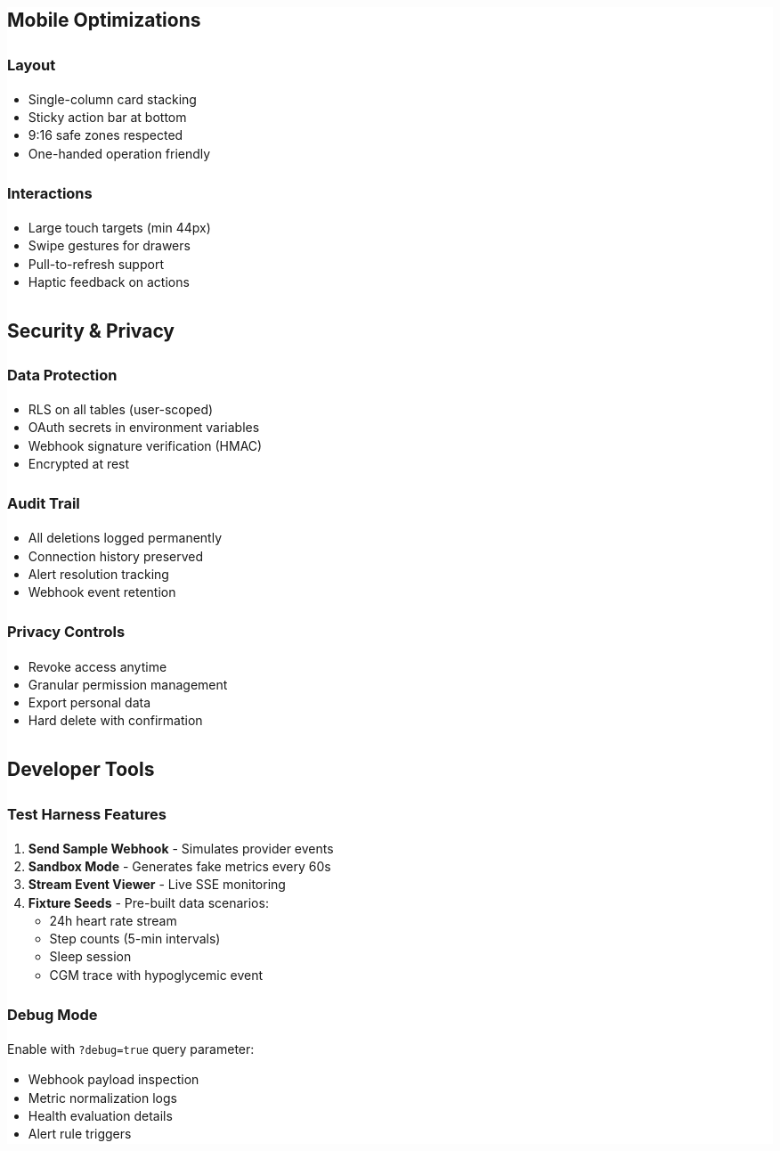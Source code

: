 ## Mobile Optimizations

### Layout
- Single-column card stacking
- Sticky action bar at bottom
- 9:16 safe zones respected
- One-handed operation friendly

### Interactions
- Large touch targets (min 44px)
- Swipe gestures for drawers
- Pull-to-refresh support
- Haptic feedback on actions

## Security & Privacy

### Data Protection
- RLS on all tables (user-scoped)
- OAuth secrets in environment variables
- Webhook signature verification (HMAC)
- Encrypted at rest

### Audit Trail
- All deletions logged permanently
- Connection history preserved
- Alert resolution tracking
- Webhook event retention

### Privacy Controls
- Revoke access anytime
- Granular permission management
- Export personal data
- Hard delete with confirmation

## Developer Tools

### Test Harness Features
1. **Send Sample Webhook** - Simulates provider events
2. **Sandbox Mode** - Generates fake metrics every 60s
3. **Stream Event Viewer** - Live SSE monitoring
4. **Fixture Seeds** - Pre-built data scenarios:
   - 24h heart rate stream
   - Step counts (5-min intervals)
   - Sleep session
   - CGM trace with hypoglycemic event

### Debug Mode
Enable with `?debug=true` query parameter:
- Webhook payload inspection
- Metric normalization logs
- Health evaluation details
- Alert rule triggers
